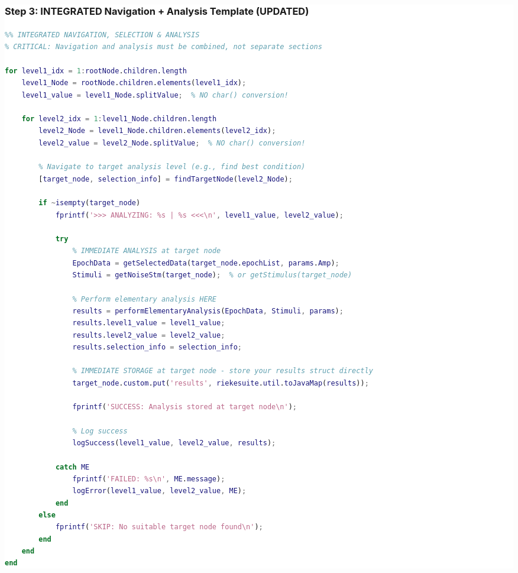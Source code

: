 ```matlab
```

### Step 3: INTEGRATED Navigation + Analysis Template (UPDATED)
```matlab
%% INTEGRATED NAVIGATION, SELECTION & ANALYSIS
% CRITICAL: Navigation and analysis must be combined, not separate sections

for level1_idx = 1:rootNode.children.length
    level1_Node = rootNode.children.elements(level1_idx);
    level1_value = level1_Node.splitValue;  % NO char() conversion!
    
    for level2_idx = 1:level1_Node.children.length
        level2_Node = level1_Node.children.elements(level2_idx);
        level2_value = level2_Node.splitValue;  % NO char() conversion!
        
        % Navigate to target analysis level (e.g., find best condition)
        [target_node, selection_info] = findTargetNode(level2_Node);
        
        if ~isempty(target_node)
            fprintf('>>> ANALYZING: %s | %s <<<\n', level1_value, level2_value);
            
            try
                % IMMEDIATE ANALYSIS at target node
                EpochData = getSelectedData(target_node.epochList, params.Amp);
                Stimuli = getNoiseStm(target_node);  % or getStimulus(target_node)
                
                % Perform elementary analysis HERE
                results = performElementaryAnalysis(EpochData, Stimuli, params);
                results.level1_value = level1_value;
                results.level2_value = level2_value;
                results.selection_info = selection_info;
                
                % IMMEDIATE STORAGE at target node - store your results struct directly
                target_node.custom.put('results', riekesuite.util.toJavaMap(results));
                
                fprintf('SUCCESS: Analysis stored at target node\n');
                
                % Log success
                logSuccess(level1_value, level2_value, results);
                
            catch ME
                fprintf('FAILED: %s\n', ME.message);
                logError(level1_value, level2_value, ME);
            end
        else
            fprintf('SKIP: No suitable target node found\n');
        end
    end
end
```
